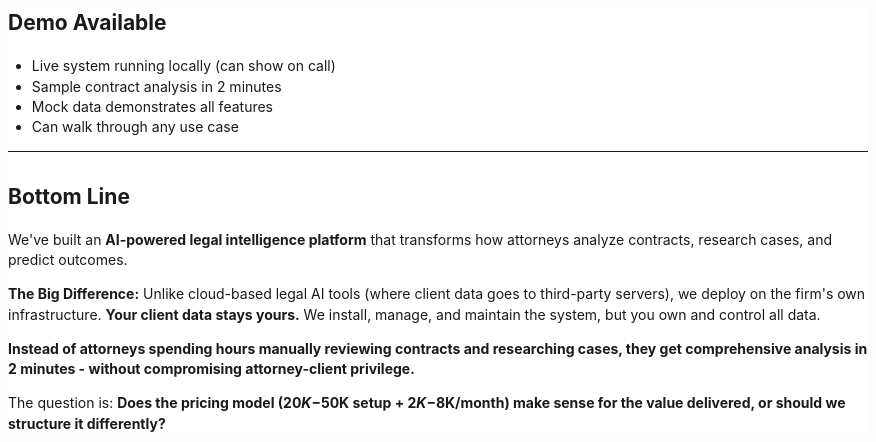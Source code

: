 
## **Demo Available**

- Live system running locally (can show on call)
- Sample contract analysis in 2 minutes
- Mock data demonstrates all features
- Can walk through any use case

---

## **Bottom Line**

We've built an **AI-powered legal intelligence platform** that transforms how attorneys analyze contracts, research cases, and predict outcomes.

**The Big Difference:** Unlike cloud-based legal AI tools (where client data goes to third-party servers), we deploy on the firm's own infrastructure. **Your client data stays yours.** We install, manage, and maintain the system, but you own and control all data.

**Instead of attorneys spending hours manually reviewing contracts and researching cases, they get comprehensive analysis in 2 minutes - without compromising attorney-client privilege.**

The question is: **Does the pricing model ($20K-$50K setup + $2K-$8K/month) make sense for the value delivered, or should we structure it differently?**
